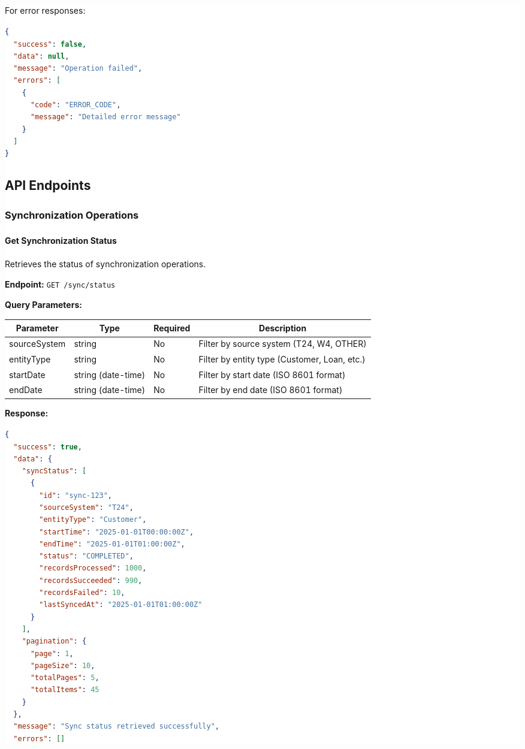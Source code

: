 For error responses:

```json
{
  "success": false,
  "data": null,
  "message": "Operation failed",
  "errors": [
    {
      "code": "ERROR_CODE",
      "message": "Detailed error message"
    }
  ]
}
```

## API Endpoints

### Synchronization Operations

#### Get Synchronization Status

Retrieves the status of synchronization operations.

**Endpoint:** `GET /sync/status`

**Query Parameters:**

| Parameter | Type | Required | Description |
|-----------|------|----------|-------------|
| sourceSystem | string | No | Filter by source system (T24, W4, OTHER) |
| entityType | string | No | Filter by entity type (Customer, Loan, etc.) |
| startDate | string (date-time) | No | Filter by start date (ISO 8601 format) |
| endDate | string (date-time) | No | Filter by end date (ISO 8601 format) |

**Response:**

```json
{
  "success": true,
  "data": {
    "syncStatus": [
      {
        "id": "sync-123",
        "sourceSystem": "T24",
        "entityType": "Customer",
        "startTime": "2025-01-01T00:00:00Z",
        "endTime": "2025-01-01T01:00:00Z",
        "status": "COMPLETED",
        "recordsProcessed": 1000,
        "recordsSucceeded": 990,
        "recordsFailed": 10,
        "lastSyncedAt": "2025-01-01T01:00:00Z"
      }
    ],
    "pagination": {
      "page": 1,
      "pageSize": 10,
      "totalPages": 5,
      "totalItems": 45
    }
  },
  "message": "Sync status retrieved successfully",
  "errors": []
```